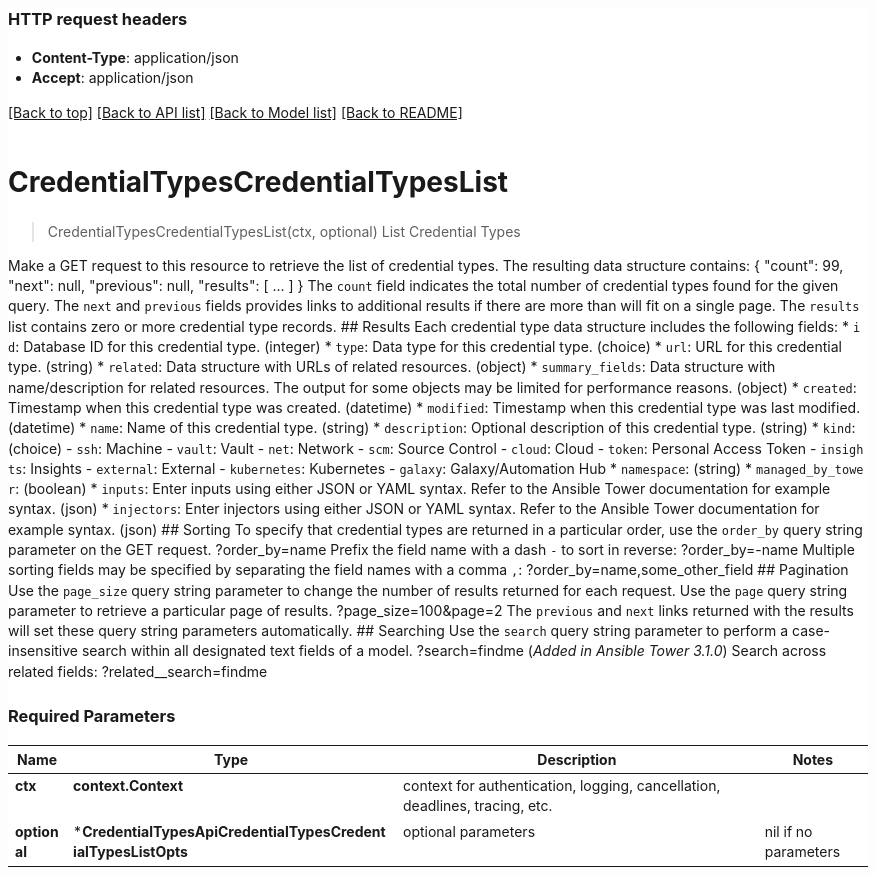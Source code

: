 ### HTTP request headers

 - **Content-Type**: application/json
 - **Accept**: application/json

[[Back to top]](#) [[Back to API list]](../README.md#documentation-for-api-endpoints) [[Back to Model list]](../README.md#documentation-for-models) [[Back to README]](../README.md)

# **CredentialTypesCredentialTypesList**
> CredentialTypesCredentialTypesList(ctx, optional)
 List Credential Types

 Make a GET request to this resource to retrieve the list of credential types.  The resulting data structure contains:      {         \"count\": 99,         \"next\": null,         \"previous\": null,         \"results\": [             ...         ]     }  The `count` field indicates the total number of credential types found for the given query.  The `next` and `previous` fields provides links to additional results if there are more than will fit on a single page.  The `results` list contains zero or more credential type records.    ## Results  Each credential type data structure includes the following fields:  * `id`: Database ID for this credential type. (integer) * `type`: Data type for this credential type. (choice) * `url`: URL for this credential type. (string) * `related`: Data structure with URLs of related resources. (object) * `summary_fields`: Data structure with name/description for related resources.  The output for some objects may be limited for performance reasons. (object) * `created`: Timestamp when this credential type was created. (datetime) * `modified`: Timestamp when this credential type was last modified. (datetime) * `name`: Name of this credential type. (string) * `description`: Optional description of this credential type. (string) * `kind`:  (choice)     - `ssh`: Machine     - `vault`: Vault     - `net`: Network     - `scm`: Source Control     - `cloud`: Cloud     - `token`: Personal Access Token     - `insights`: Insights     - `external`: External     - `kubernetes`: Kubernetes     - `galaxy`: Galaxy/Automation Hub * `namespace`:  (string) * `managed_by_tower`:  (boolean) * `inputs`: Enter inputs using either JSON or YAML syntax. Refer to the Ansible Tower documentation for example syntax. (json) * `injectors`: Enter injectors using either JSON or YAML syntax. Refer to the Ansible Tower documentation for example syntax. (json)    ## Sorting  To specify that credential types are returned in a particular order, use the `order_by` query string parameter on the GET request.      ?order_by=name  Prefix the field name with a dash `-` to sort in reverse:      ?order_by=-name  Multiple sorting fields may be specified by separating the field names with a comma `,`:      ?order_by=name,some_other_field  ## Pagination  Use the `page_size` query string parameter to change the number of results returned for each request.  Use the `page` query string parameter to retrieve a particular page of results.      ?page_size=100&page=2  The `previous` and `next` links returned with the results will set these query string parameters automatically.  ## Searching  Use the `search` query string parameter to perform a case-insensitive search within all designated text fields of a model.      ?search=findme  (_Added in Ansible Tower 3.1.0_) Search across related fields:      ?related__search=findme

### Required Parameters

Name | Type | Description  | Notes
------------- | ------------- | ------------- | -------------
 **ctx** | **context.Context** | context for authentication, logging, cancellation, deadlines, tracing, etc.
 **optional** | ***CredentialTypesApiCredentialTypesCredentialTypesListOpts** | optional parameters | nil if no parameters
